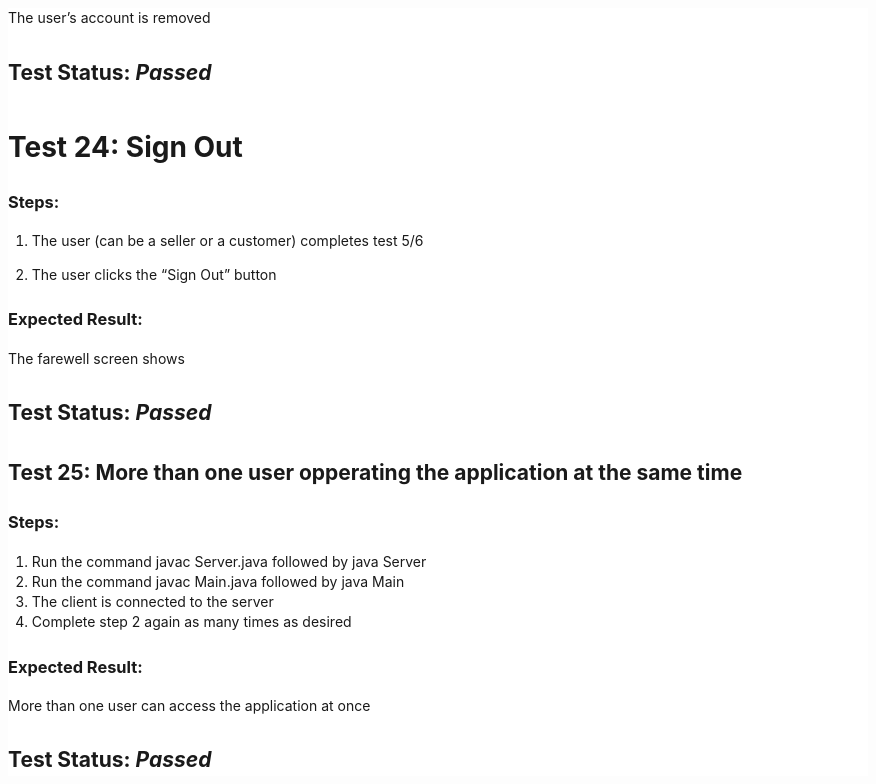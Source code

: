 The user’s account is removed

## Test Status: ___Passed___

# Test 24: Sign Out
### Steps:
1. The user (can be a seller or a customer) completes test 5/6

2. The user clicks the “Sign Out” button

### Expected Result:

The farewell screen shows

## Test Status: ___Passed___

## Test 25: More than one user opperating the application at the same time
### Steps:
1. Run the command javac Server.java followed by java Server
2. Run the command javac Main.java followed by java Main
3. The client is connected to the server
4. Complete step 2 again as many times as desired
### Expected Result:
More than one user can access the application at once

## Test Status: ___Passed___
